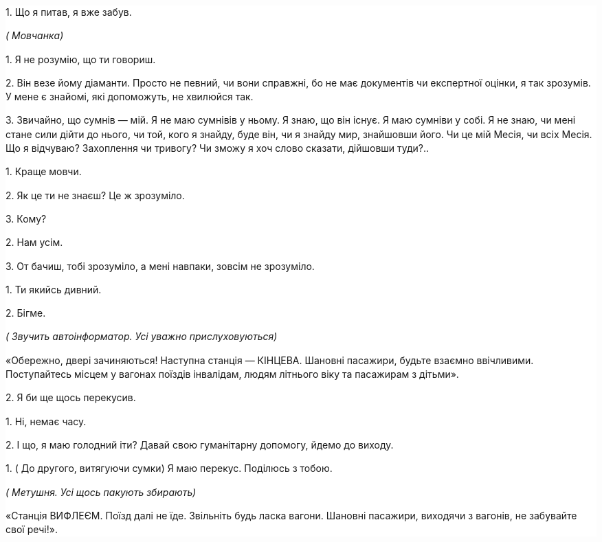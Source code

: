 1\. Що я питав, я вже забув.

*( Мовчанка)*

1\. Я не розумію, що ти говориш.

2\. Він везе йому діаманти. Просто не певний, чи вони справжні, бо не має документів чи експертної оцінки, я так зрозумів. У мене є знайомі, які допоможуть, не хвилюйся так.

3\. Звичайно, що сумнів — мій. Я не маю сумнівів у ньому. Я знаю, що він існує. Я маю сумніви у собі. Я не знаю, чи мені стане сили дійти до нього, чи той, кого я знайду, буде він, чи я знайду мир, знайшовши його. Чи це мій Месія, чи всіх Месія. Що я відчуваю? Захоплення чи тривогу?  Чи зможу я хоч слово сказати, дійшовши туди?..

1\. Краще мовчи.

2\. Як це ти не знаєш? Це ж зрозуміло.

3\. Кому?

2\. Нам усім.

3\. От бачиш, тобі зрозуміло, а мені навпаки, зовсім не зрозуміло.

1\. Ти якийсь дивний.

2\. Бігме.

*( Звучить автоінформатор. Усі уважно прислуховуються)*

«Обережно, двері зачиняються! Наступна станція — КІНЦЕВА. Шановні пасажири, будьте взаємно ввічливими. Поступайтесь місцем у вагонах поїздів інвалідам, людям літнього віку та пасажирам з дітьми».

2\. Я би ще щось перекусив.

1\. Ні, немає часу.

2\. І що, я маю голодний іти? Давай свою гуманітарну допомогу, йдемо до виходу.

1\. ( До другого, витягуючи сумки) Я маю перекус. Поділюсь з тобою.

*( Метушня. Усі щось пакують збирають)*

«Станція ВИФЛЕЄМ. Поїзд далі не їде. Звільніть будь ласка вагони. Шановні пасажири, виходячи з вагонів, не забувайте свої речі!».

